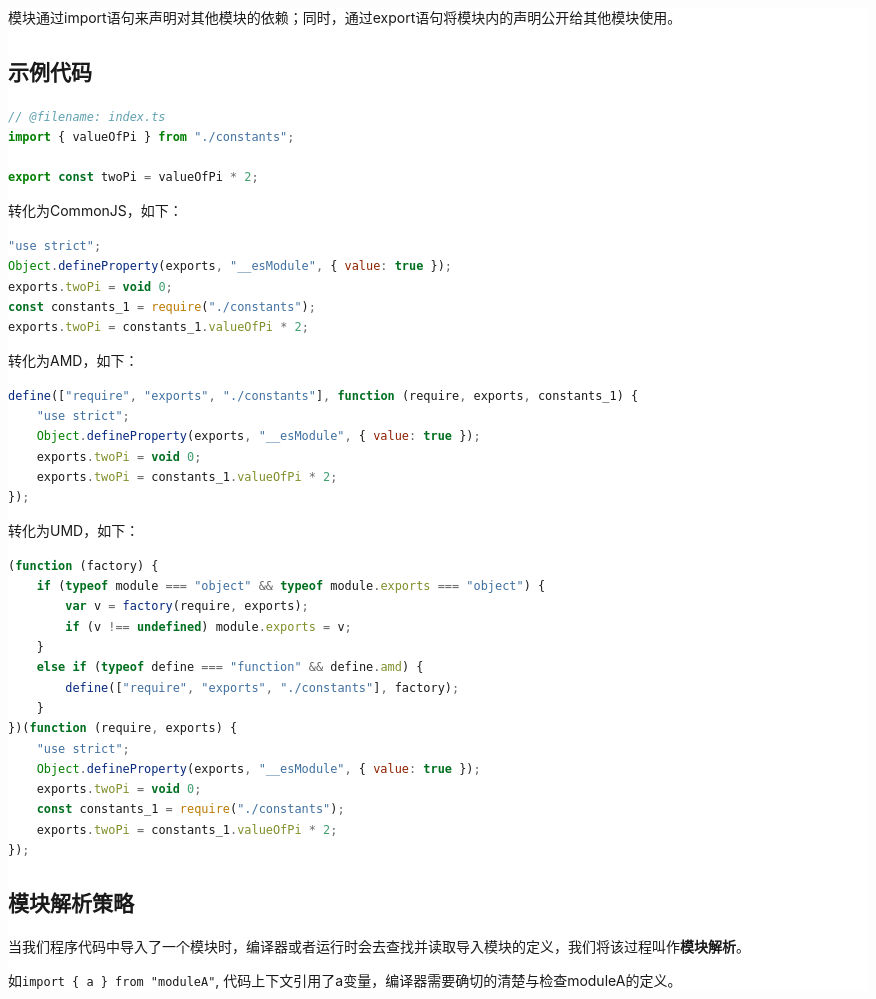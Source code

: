 模块通过import语句来声明对其他模块的依赖；同时，通过export语句将模块内的声明公开给其他模块使用。

## 示例代码

```ts
// @filename: index.ts
import { valueOfPi } from "./constants";
 
export const twoPi = valueOfPi * 2;
```

转化为CommonJS，如下：
```js
"use strict";
Object.defineProperty(exports, "__esModule", { value: true });
exports.twoPi = void 0;
const constants_1 = require("./constants");
exports.twoPi = constants_1.valueOfPi * 2;
```

转化为AMD，如下：
```js
define(["require", "exports", "./constants"], function (require, exports, constants_1) {
    "use strict";
    Object.defineProperty(exports, "__esModule", { value: true });
    exports.twoPi = void 0;
    exports.twoPi = constants_1.valueOfPi * 2;
});
```

转化为UMD，如下：
```js
(function (factory) {
    if (typeof module === "object" && typeof module.exports === "object") {
        var v = factory(require, exports);
        if (v !== undefined) module.exports = v;
    }
    else if (typeof define === "function" && define.amd) {
        define(["require", "exports", "./constants"], factory);
    }
})(function (require, exports) {
    "use strict";
    Object.defineProperty(exports, "__esModule", { value: true });
    exports.twoPi = void 0;
    const constants_1 = require("./constants");
    exports.twoPi = constants_1.valueOfPi * 2;
});
```



## 模块解析策略
当我们程序代码中导入了一个模块时，编译器或者运行时会去查找并读取导入模块的定义，我们将该过程叫作**模块解析**。

如`import { a } from "moduleA"`, 代码上下文引用了a变量，编译器需要确切的清楚与检查moduleA的定义。
